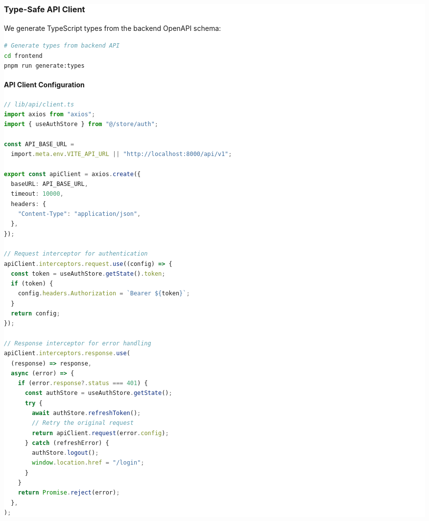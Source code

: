 ### Type-Safe API Client

We generate TypeScript types from the backend OpenAPI schema:

```bash
# Generate types from backend API
cd frontend
pnpm run generate:types
```

#### API Client Configuration

```typescript
// lib/api/client.ts
import axios from "axios";
import { useAuthStore } from "@/store/auth";

const API_BASE_URL =
  import.meta.env.VITE_API_URL || "http://localhost:8000/api/v1";

export const apiClient = axios.create({
  baseURL: API_BASE_URL,
  timeout: 10000,
  headers: {
    "Content-Type": "application/json",
  },
});

// Request interceptor for authentication
apiClient.interceptors.request.use((config) => {
  const token = useAuthStore.getState().token;
  if (token) {
    config.headers.Authorization = `Bearer ${token}`;
  }
  return config;
});

// Response interceptor for error handling
apiClient.interceptors.response.use(
  (response) => response,
  async (error) => {
    if (error.response?.status === 401) {
      const authStore = useAuthStore.getState();
      try {
        await authStore.refreshToken();
        // Retry the original request
        return apiClient.request(error.config);
      } catch (refreshError) {
        authStore.logout();
        window.location.href = "/login";
      }
    }
    return Promise.reject(error);
  },
);
```

